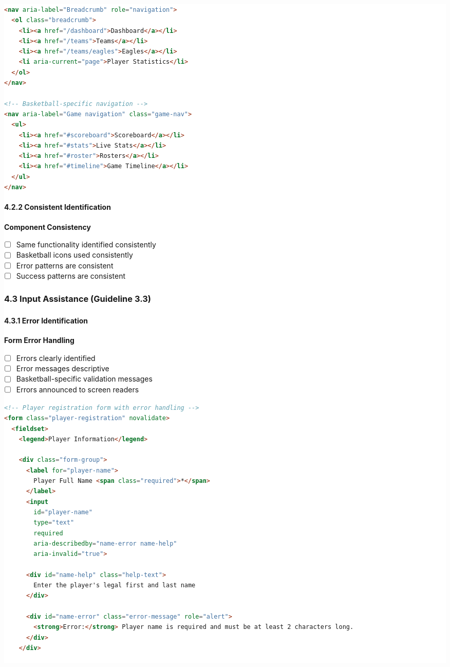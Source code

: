 ```html
<nav aria-label="Breadcrumb" role="navigation">
  <ol class="breadcrumb">
    <li><a href="/dashboard">Dashboard</a></li>
    <li><a href="/teams">Teams</a></li>
    <li><a href="/teams/eagles">Eagles</a></li>
    <li aria-current="page">Player Statistics</li>
  </ol>
</nav>

<!-- Basketball-specific navigation -->
<nav aria-label="Game navigation" class="game-nav">
  <ul>
    <li><a href="#scoreboard">Scoreboard</a></li>
    <li><a href="#stats">Live Stats</a></li>
    <li><a href="#roster">Rosters</a></li>
    <li><a href="#timeline">Game Timeline</a></li>
  </ul>
</nav>
```

#### 4.2.2 Consistent Identification

**Component Consistency**
- [ ] Same functionality identified consistently
- [ ] Basketball icons used consistently
- [ ] Error patterns are consistent
- [ ] Success patterns are consistent

### 4.3 Input Assistance (Guideline 3.3)

#### 4.3.1 Error Identification

**Form Error Handling**
- [ ] Errors clearly identified
- [ ] Error messages descriptive
- [ ] Basketball-specific validation messages
- [ ] Errors announced to screen readers

```html
<!-- Player registration form with error handling -->
<form class="player-registration" novalidate>
  <fieldset>
    <legend>Player Information</legend>
    
    <div class="form-group">
      <label for="player-name">
        Player Full Name <span class="required">*</span>
      </label>
      <input 
        id="player-name" 
        type="text" 
        required 
        aria-describedby="name-error name-help"
        aria-invalid="true">
      
      <div id="name-help" class="help-text">
        Enter the player's legal first and last name
      </div>
      
      <div id="name-error" class="error-message" role="alert">
        <strong>Error:</strong> Player name is required and must be at least 2 characters long.
      </div>
    </div>
    
```